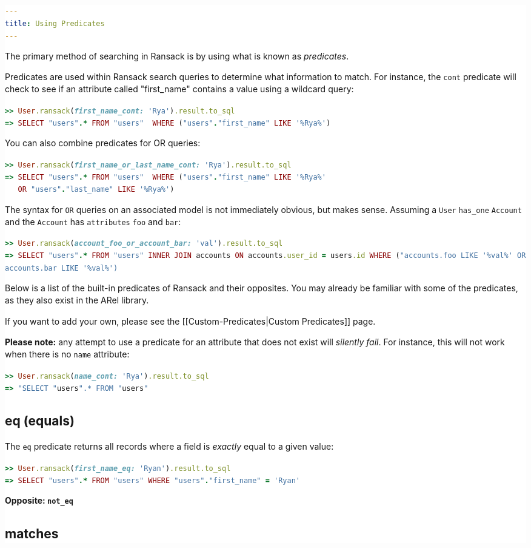 ```yaml
---
title: Using Predicates
---
```


The primary method of searching in Ransack is by using what is known as *predicates*.

Predicates are used within Ransack search queries to determine what information to
match. For instance, the `cont` predicate will check to see if an attribute called
"first_name" contains a value using a wildcard query:

```ruby
>> User.ransack(first_name_cont: 'Rya').result.to_sql
=> SELECT "users".* FROM "users"  WHERE ("users"."first_name" LIKE '%Rya%')
```

You can also combine predicates for OR queries:
```ruby
>> User.ransack(first_name_or_last_name_cont: 'Rya').result.to_sql
=> SELECT "users".* FROM "users"  WHERE ("users"."first_name" LIKE '%Rya%'
   OR "users"."last_name" LIKE '%Rya%')
```

The syntax for `OR` queries on an associated model is not immediately obvious, but makes sense. Assuming a `User` `has_one` `Account` and the `Account` has `attributes` `foo` and `bar`:

```ruby
>> User.ransack(account_foo_or_account_bar: 'val').result.to_sql
=> SELECT "users".* FROM "users" INNER JOIN accounts ON accounts.user_id = users.id WHERE ("accounts.foo LIKE '%val%' OR accounts.bar LIKE '%val%')
```

Below is a list of the built-in predicates of Ransack and their opposites. You may already
be familiar with some of the predicates, as they also exist in the ARel library.

If you want to add your own, please
see the [[Custom-Predicates|Custom Predicates]] page.

**Please note:** any attempt to use a predicate for an attribute that does not exist will
*silently fail*. For instance, this will not work when there is no `name` attribute:

```ruby
>> User.ransack(name_cont: 'Rya').result.to_sql
=> "SELECT "users".* FROM "users"
```

## eq (equals)

The `eq` predicate returns all records where a field is *exactly* equal to a given value:

```ruby
>> User.ransack(first_name_eq: 'Ryan').result.to_sql
=> SELECT "users".* FROM "users" WHERE "users"."first_name" = 'Ryan'
```

**Opposite: `not_eq`**

## matches
